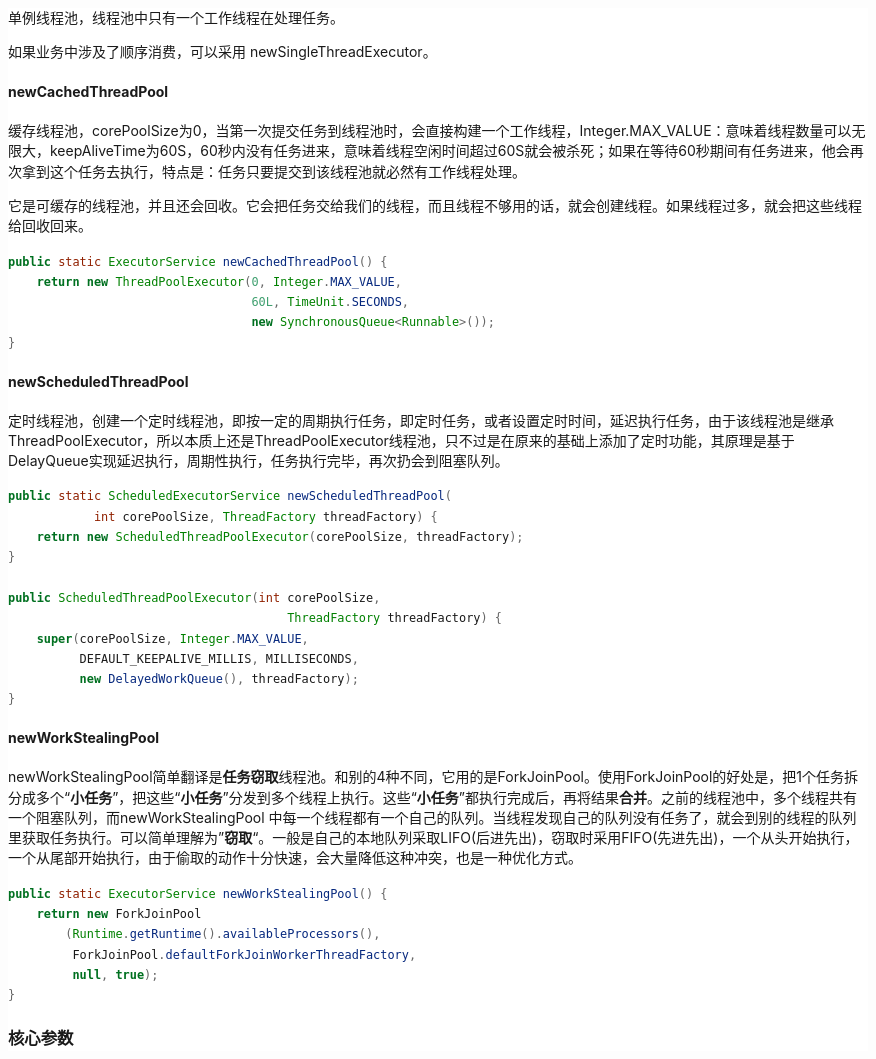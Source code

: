 单例线程池，线程池中只有一个工作线程在处理任务。

如果业务中涉及了顺序消费，可以采用 newSingleThreadExecutor。

#### newCachedThreadPool

缓存线程池，corePoolSize为0，当第一次提交任务到线程池时，会直接构建一个工作线程，Integer.MAX_VALUE：意味着线程数量可以无限大，keepAliveTime为60S，60秒内没有任务进来，意味着线程空闲时间超过60S就会被杀死；如果在等待60秒期间有任务进来，他会再次拿到这个任务去执行，特点是：任务只要提交到该线程池就必然有工作线程处理。

它是可缓存的线程池，并且还会回收。它会把任务交给我们的线程，而且线程不够用的话，就会创建线程。如果线程过多，就会把这些线程给回收回来。

```java
public static ExecutorService newCachedThreadPool() {
    return new ThreadPoolExecutor(0, Integer.MAX_VALUE,
                                  60L, TimeUnit.SECONDS,
                                  new SynchronousQueue<Runnable>());
}
```

#### newScheduledThreadPool

定时线程池，创建一个定时线程池，即按一定的周期执行任务，即定时任务，或者设置定时时间，延迟执行任务，由于该线程池是继承ThreadPoolExecutor，所以本质上还是ThreadPoolExecutor线程池，只不过是在原来的基础上添加了定时功能，其原理是基于DelayQueue实现延迟执行，周期性执行，任务执行完毕，再次扔会到阻塞队列。

```java
public static ScheduledExecutorService newScheduledThreadPool(
            int corePoolSize, ThreadFactory threadFactory) {
    return new ScheduledThreadPoolExecutor(corePoolSize, threadFactory);
}

public ScheduledThreadPoolExecutor(int corePoolSize,
                                       ThreadFactory threadFactory) {
    super(corePoolSize, Integer.MAX_VALUE,
          DEFAULT_KEEPALIVE_MILLIS, MILLISECONDS,
          new DelayedWorkQueue(), threadFactory);
}
```

#### newWorkStealingPool

newWorkStealingPool简单翻译是**任务窃取**线程池。和别的4种不同，它用的是ForkJoinPool。使用ForkJoinPool的好处是，把1个任务拆分成多个“**小任务**”，把这些“**小任务**”分发到多个线程上执行。这些“**小任务**”都执行完成后，再将结果**合并**。之前的线程池中，多个线程共有一个阻塞队列，而newWorkStealingPool 中每一个线程都有一个自己的队列。当线程发现自己的队列没有任务了，就会到别的线程的队列里获取任务执行。可以简单理解为”**窃取**“。一般是自己的本地队列采取LIFO(后进先出)，窃取时采用FIFO(先进先出)，一个从头开始执行，一个从尾部开始执行，由于偷取的动作十分快速，会大量降低这种冲突，也是一种优化方式。

```java
public static ExecutorService newWorkStealingPool() {
    return new ForkJoinPool
        (Runtime.getRuntime().availableProcessors(),
         ForkJoinPool.defaultForkJoinWorkerThreadFactory,
         null, true);
}
```

### 核心参数
